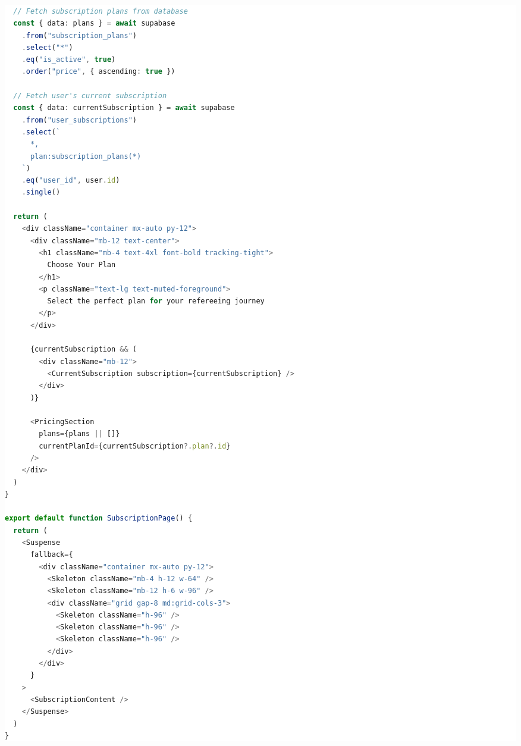 ```typescript
  // Fetch subscription plans from database
  const { data: plans } = await supabase
    .from("subscription_plans")
    .select("*")
    .eq("is_active", true)
    .order("price", { ascending: true })

  // Fetch user's current subscription
  const { data: currentSubscription } = await supabase
    .from("user_subscriptions")
    .select(`
      *,
      plan:subscription_plans(*)
    `)
    .eq("user_id", user.id)
    .single()

  return (
    <div className="container mx-auto py-12">
      <div className="mb-12 text-center">
        <h1 className="mb-4 text-4xl font-bold tracking-tight">
          Choose Your Plan
        </h1>
        <p className="text-lg text-muted-foreground">
          Select the perfect plan for your refereeing journey
        </p>
      </div>

      {currentSubscription && (
        <div className="mb-12">
          <CurrentSubscription subscription={currentSubscription} />
        </div>
      )}

      <PricingSection
        plans={plans || []}
        currentPlanId={currentSubscription?.plan?.id}
      />
    </div>
  )
}

export default function SubscriptionPage() {
  return (
    <Suspense
      fallback={
        <div className="container mx-auto py-12">
          <Skeleton className="mb-4 h-12 w-64" />
          <Skeleton className="mb-12 h-6 w-96" />
          <div className="grid gap-8 md:grid-cols-3">
            <Skeleton className="h-96" />
            <Skeleton className="h-96" />
            <Skeleton className="h-96" />
          </div>
        </div>
      }
    >
      <SubscriptionContent />
    </Suspense>
  )
}
```
